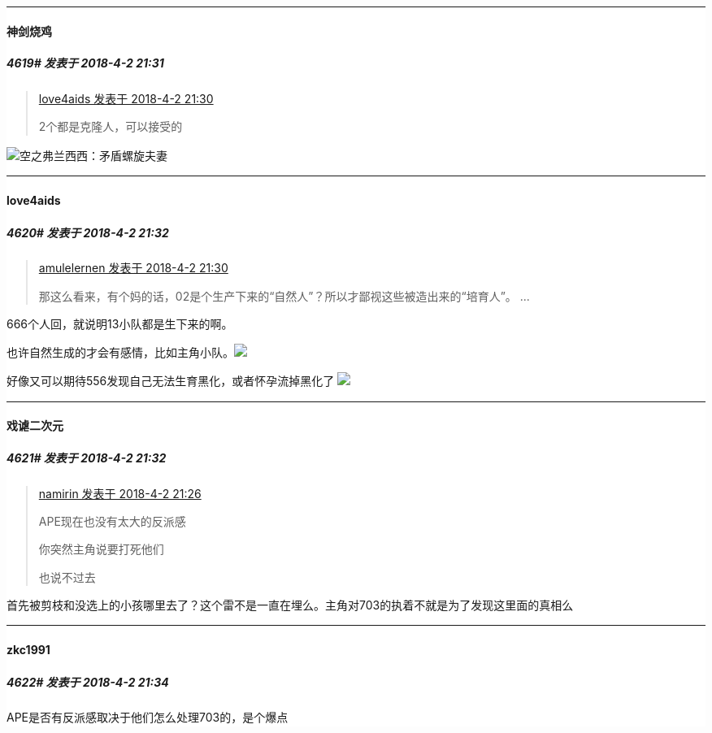 
-----

####  神剑烧鸡  
##### 4619#       发表于 2018-4-2 21:31


<blockquote><a href="httphttps://bbs.saraba1st.com/2b/forum.php?mod=redirect&amp;goto=findpost&amp;pid=39072252&amp;ptid=1594613" target="_blank">love4aids 发表于 2018-4-2 21:30</a>

2个都是克隆人，可以接受的</blockquote>
<img src="https://static.saraba1st.com/image/smiley/face2017/065.png" referrerpolicy="no-referrer">空之弗兰西西：矛盾螺旋夫妻


-----

####  love4aids  
##### 4620#       发表于 2018-4-2 21:32


<blockquote><a href="httphttps://bbs.saraba1st.com/2b/forum.php?mod=redirect&amp;goto=findpost&amp;pid=39072251&amp;ptid=1594613" target="_blank">amulelernen 发表于 2018-4-2 21:30</a>

那这么看来，有个妈的话，02是个生产下来的“自然人”？所以才鄙视这些被造出来的“培育人”。 ...</blockquote>
666个人回，就说明13小队都是生下来的啊。


也许自然生成的才会有感情，比如主角小队。<img src="https://static.saraba1st.com/image/smiley/face2017/065.png" referrerpolicy="no-referrer">


好像又可以期待556发现自己无法生育黑化，或者怀孕流掉黑化了 <img src="https://static.saraba1st.com/image/smiley/face2017/065.png" referrerpolicy="no-referrer">


-----

####  戏谑二次元  
##### 4621#       发表于 2018-4-2 21:32


<blockquote><a href="httphttps://bbs.saraba1st.com/2b/forum.php?mod=redirect&amp;goto=findpost&amp;pid=39072217&amp;ptid=1594613" target="_blank">namirin 发表于 2018-4-2 21:26</a>

APE现在也没有太大的反派感

你突然主角说要打死他们

也说不过去</blockquote>
首先被剪枝和没选上的小孩哪里去了？这个雷不是一直在埋么。主角对703的执着不就是为了发现这里面的真相么


-----

####  zkc1991  
##### 4622#       发表于 2018-4-2 21:34


APE是否有反派感取决于他们怎么处理703的，是个爆点

